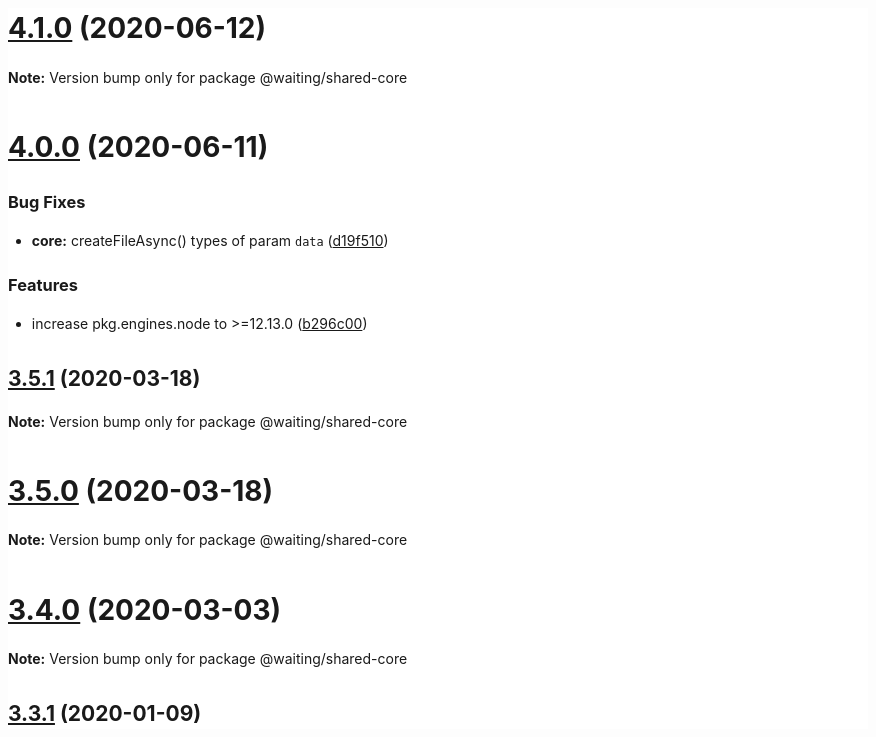 # [4.1.0](https://github.com/waitingsong/node-shared-core/compare/v4.0.0...v4.1.0) (2020-06-12)

**Note:** Version bump only for package @waiting/shared-core





# [4.0.0](https://github.com/waitingsong/node-shared-core/compare/v3.5.1...v4.0.0) (2020-06-11)


### Bug Fixes

* **core:** createFileAsync() types of param `data` ([d19f510](https://github.com/waitingsong/node-shared-core/commit/d19f510b40d53272025d8e1843d714b80782d3a2))


### Features

* increase pkg.engines.node to >=12.13.0 ([b296c00](https://github.com/waitingsong/node-shared-core/commit/b296c0030a5c36a566975ba802a3763f96dbe774))





## [3.5.1](https://github.com/waitingsong/node-shared-core/compare/v3.5.0...v3.5.1) (2020-03-18)

**Note:** Version bump only for package @waiting/shared-core





# [3.5.0](https://github.com/waitingsong/node-shared-core/compare/v3.4.0...v3.5.0) (2020-03-18)

**Note:** Version bump only for package @waiting/shared-core





# [3.4.0](https://github.com/waitingsong/node-shared-core/compare/v3.3.1...v3.4.0) (2020-03-03)

**Note:** Version bump only for package @waiting/shared-core





## [3.3.1](https://github.com/waitingsong/node-shared-core/compare/v3.3.0...v3.3.1) (2020-01-09)
